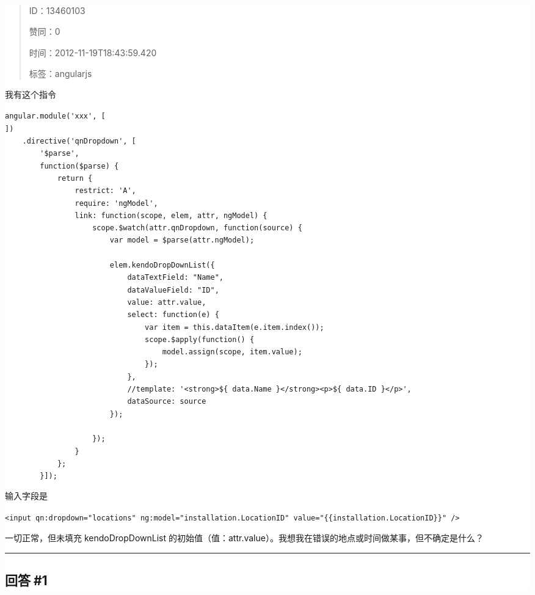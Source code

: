 > ID：13460103
> 
> 赞同：0
> 
> 时间：2012-11-19T18:43:59.420
> 
> 标签：angularjs

我有这个指令

```
angular.module('xxx', [
])
    .directive('qnDropdown', [
        '$parse',
        function($parse) {
            return {
                restrict: 'A',
                require: 'ngModel',
                link: function(scope, elem, attr, ngModel) {
                    scope.$watch(attr.qnDropdown, function(source) {
                        var model = $parse(attr.ngModel);

                        elem.kendoDropDownList({
                            dataTextField: "Name",
                            dataValueField: "ID",
                            value: attr.value,
                            select: function(e) {
                                var item = this.dataItem(e.item.index());
                                scope.$apply(function() {
                                    model.assign(scope, item.value);
                                });
                            },
                            //template: '<strong>${ data.Name }</strong><p>${ data.ID }</p>',
                            dataSource: source
                        });

                    });
                }
            };
        }]); 
```

输入字段是

```
<input qn:dropdown="locations" ng:model="installation.LocationID" value="{{installation.LocationID}}" /> 
```

一切正常，但未填充 kendoDropDownList 的初始值（值：attr.value）。我想我在错误的地点或时间做某事，但不确定是什么？

* * *

## 回答 #1

